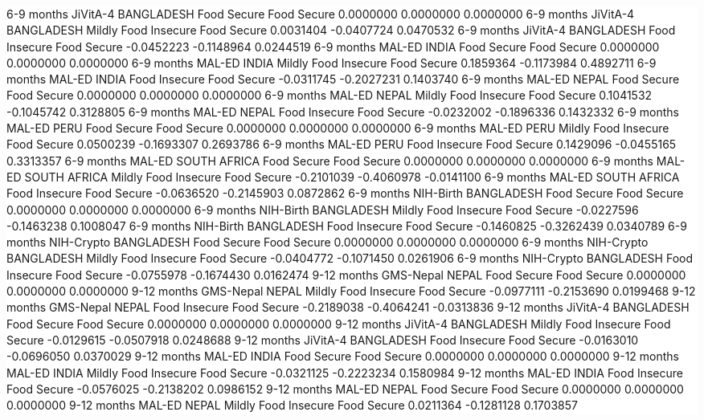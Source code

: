6-9 months     JiVitA-4     BANGLADESH     Food Secure            Food Secure        0.0000000    0.0000000    0.0000000
6-9 months     JiVitA-4     BANGLADESH     Mildly Food Insecure   Food Secure        0.0031404   -0.0407724    0.0470532
6-9 months     JiVitA-4     BANGLADESH     Food Insecure          Food Secure       -0.0452223   -0.1148964    0.0244519
6-9 months     MAL-ED       INDIA          Food Secure            Food Secure        0.0000000    0.0000000    0.0000000
6-9 months     MAL-ED       INDIA          Mildly Food Insecure   Food Secure        0.1859364   -0.1173984    0.4892711
6-9 months     MAL-ED       INDIA          Food Insecure          Food Secure       -0.0311745   -0.2027231    0.1403740
6-9 months     MAL-ED       NEPAL          Food Secure            Food Secure        0.0000000    0.0000000    0.0000000
6-9 months     MAL-ED       NEPAL          Mildly Food Insecure   Food Secure        0.1041532   -0.1045742    0.3128805
6-9 months     MAL-ED       NEPAL          Food Insecure          Food Secure       -0.0232002   -0.1896336    0.1432332
6-9 months     MAL-ED       PERU           Food Secure            Food Secure        0.0000000    0.0000000    0.0000000
6-9 months     MAL-ED       PERU           Mildly Food Insecure   Food Secure        0.0500239   -0.1693307    0.2693786
6-9 months     MAL-ED       PERU           Food Insecure          Food Secure        0.1429096   -0.0455165    0.3313357
6-9 months     MAL-ED       SOUTH AFRICA   Food Secure            Food Secure        0.0000000    0.0000000    0.0000000
6-9 months     MAL-ED       SOUTH AFRICA   Mildly Food Insecure   Food Secure       -0.2101039   -0.4060978   -0.0141100
6-9 months     MAL-ED       SOUTH AFRICA   Food Insecure          Food Secure       -0.0636520   -0.2145903    0.0872862
6-9 months     NIH-Birth    BANGLADESH     Food Secure            Food Secure        0.0000000    0.0000000    0.0000000
6-9 months     NIH-Birth    BANGLADESH     Mildly Food Insecure   Food Secure       -0.0227596   -0.1463238    0.1008047
6-9 months     NIH-Birth    BANGLADESH     Food Insecure          Food Secure       -0.1460825   -0.3262439    0.0340789
6-9 months     NIH-Crypto   BANGLADESH     Food Secure            Food Secure        0.0000000    0.0000000    0.0000000
6-9 months     NIH-Crypto   BANGLADESH     Mildly Food Insecure   Food Secure       -0.0404772   -0.1071450    0.0261906
6-9 months     NIH-Crypto   BANGLADESH     Food Insecure          Food Secure       -0.0755978   -0.1674430    0.0162474
9-12 months    GMS-Nepal    NEPAL          Food Secure            Food Secure        0.0000000    0.0000000    0.0000000
9-12 months    GMS-Nepal    NEPAL          Mildly Food Insecure   Food Secure       -0.0977111   -0.2153690    0.0199468
9-12 months    GMS-Nepal    NEPAL          Food Insecure          Food Secure       -0.2189038   -0.4064241   -0.0313836
9-12 months    JiVitA-4     BANGLADESH     Food Secure            Food Secure        0.0000000    0.0000000    0.0000000
9-12 months    JiVitA-4     BANGLADESH     Mildly Food Insecure   Food Secure       -0.0129615   -0.0507918    0.0248688
9-12 months    JiVitA-4     BANGLADESH     Food Insecure          Food Secure       -0.0163010   -0.0696050    0.0370029
9-12 months    MAL-ED       INDIA          Food Secure            Food Secure        0.0000000    0.0000000    0.0000000
9-12 months    MAL-ED       INDIA          Mildly Food Insecure   Food Secure       -0.0321125   -0.2223234    0.1580984
9-12 months    MAL-ED       INDIA          Food Insecure          Food Secure       -0.0576025   -0.2138202    0.0986152
9-12 months    MAL-ED       NEPAL          Food Secure            Food Secure        0.0000000    0.0000000    0.0000000
9-12 months    MAL-ED       NEPAL          Mildly Food Insecure   Food Secure        0.0211364   -0.1281128    0.1703857
